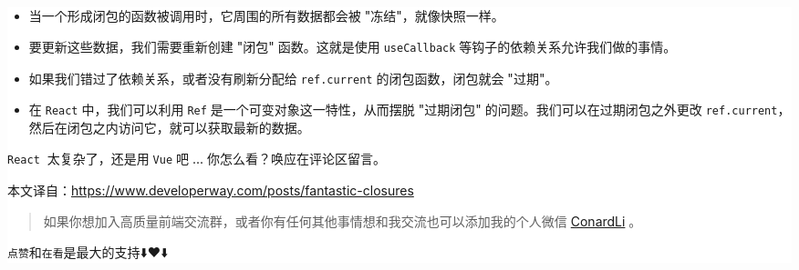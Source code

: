 *   当一个形成闭包的函数被调用时，它周围的所有数据都会被 "冻结"，就像快照一样。
    
*   要更新这些数据，我们需要重新创建 "闭包" 函数。这就是使用 `useCallback` 等钩子的依赖关系允许我们做的事情。
    
*   如果我们错过了依赖关系，或者没有刷新分配给 `ref.current` 的闭包函数，闭包就会 "过期"。
    
*   在 `React` 中，我们可以利用 `Ref` 是一个可变对象这一特性，从而摆脱 "过期闭包" 的问题。我们可以在过期闭包之外更改 `ref.current`，然后在闭包之内访问它，就可以获取最新的数据。
    

`React`  太复杂了，还是用 `Vue` 吧 ... 你怎么看？唤应在评论区留言。

本文译自：https://www.developerway.com/posts/fantastic-closures

> 如果你想加入高质量前端交流群，或者你有任何其他事情想和我交流也可以添加我的个人微信 [ConardLi](https://mp.weixin.qq.com/s?__biz=Mzk0MDMwMzQyOA==&mid=2247493407&idx=1&sn=41b8782a3bdc75b211206b06e1929a58&chksm=c2e11234f5969b22a0d7fd50ec32be9df13e2caeef186b30b5d653836b0725def8ccd58a56cf&scene=21#wechat_redirect) 。

`点赞`和`在看`是最大的支持⬇️❤️⬇️
